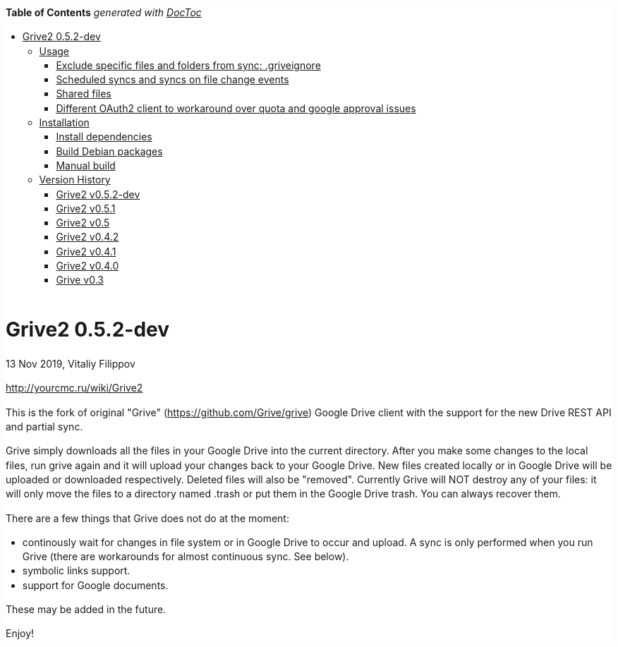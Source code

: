 

**Table of Contents**  *generated with [DocToc](https://github.com/thlorenz/doctoc)*

- [Grive2 0.5.2-dev](#grive2-052-dev)
  - [Usage](#usage)
    - [Exclude specific files and folders from sync: .griveignore](#exclude-specific-files-and-folders-from-sync-griveignore)
    - [Scheduled syncs and syncs on file change events](#scheduled-syncs-and-syncs-on-file-change-events)
    - [Shared files](#shared-files)
    - [Different OAuth2 client to workaround over quota and google approval issues](#different-oauth2-client-to-workaround-over-quota-and-google-approval-issues)
  - [Installation](#installation)
    - [Install dependencies](#install-dependencies)
    - [Build Debian packages](#build-debian-packages)
    - [Manual build](#manual-build)
  - [Version History](#version-history)
    - [Grive2 v0.5.2-dev](#grive2-v052-dev)
    - [Grive2 v0.5.1](#grive2-v051)
    - [Grive2 v0.5](#grive2-v05)
    - [Grive2 v0.4.2](#grive2-v042)
    - [Grive2 v0.4.1](#grive2-v041)
    - [Grive2 v0.4.0](#grive2-v040)
    - [Grive v0.3](#grive-v03)



# Grive2 0.5.2-dev

13 Nov 2019, Vitaliy Filippov

http://yourcmc.ru/wiki/Grive2

This is the fork of original "Grive" (https://github.com/Grive/grive) Google Drive client
with the support for the new Drive REST API and partial sync.

Grive simply downloads all the files in your Google Drive into the current directory.
After you make some changes to the local files, run
grive again and it will upload your changes back to your Google Drive. New files created locally
or in Google Drive will be uploaded or downloaded respectively. Deleted files will also be "removed".
Currently Grive will NOT destroy any of your files: it will only move the files to a
directory named .trash or put them in the Google Drive trash. You can always recover them.

There are a few things that Grive does not do at the moment:
- continously wait for changes in file system or in Google Drive to occur and upload.
  A sync is only performed when you run Grive (there are workarounds for almost
  continuous sync. See below).
- symbolic links support.
- support for Google documents.

These may be added in the future.

Enjoy!
